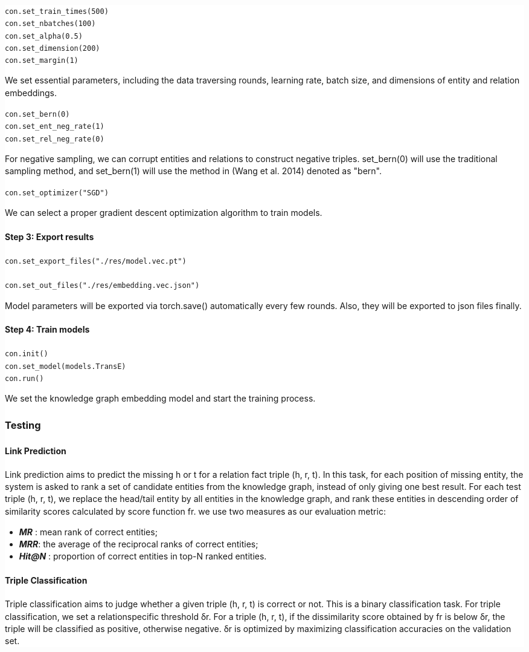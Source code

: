 	con.set_train_times(500)
	con.set_nbatches(100)
	con.set_alpha(0.5)
	con.set_dimension(200)
	con.set_margin(1)

We set essential parameters, including the data traversing rounds, learning rate, batch size, and dimensions of entity and relation embeddings.

	con.set_bern(0)
	con.set_ent_neg_rate(1)
	con.set_rel_neg_rate(0)

For negative sampling, we can corrupt entities and relations to construct negative triples. set\_bern(0) will use the traditional sampling method, and set\_bern(1) will use the method in (Wang et al. 2014) denoted as "bern".
	
	con.set_optimizer("SGD")
	
We can select a proper gradient descent optimization algorithm to train models.

#### Step 3: Export results

	con.set_export_files("./res/model.vec.pt")

	con.set_out_files("./res/embedding.vec.json")

Model parameters will be exported via torch.save() automatically every few rounds. Also, they will be exported to json files finally. 

#### Step 4: Train models

	con.init()
	con.set_model(models.TransE)
	con.run()
  
We set the knowledge graph embedding model and start the training process.

### Testing

#### Link Prediction

Link prediction aims to predict the missing h or t for a relation fact triple (h, r, t). In this task, for each position of missing entity, the system is asked to rank a set of candidate entities from the knowledge graph, instead of only giving one best result. For each test triple (h, r, t), we replace the head/tail entity by all entities in the knowledge graph, and rank these entities in descending order of similarity scores calculated by score function fr. we use two measures as our evaluation metric:

* ***MR*** : mean rank of correct entities; 
* ***MRR***: the average of the reciprocal ranks of correct entities; 
* ***Hit@N*** : proportion of correct entities in top-N ranked entities.

#### Triple Classification

Triple classification aims to judge whether a given triple (h, r, t) is correct or not. This is a binary classification
task. For triple classification, we set a relationspecific threshold δr. For a triple (h, r, t), if the dissimilarity
score obtained by fr is below δr, the triple will be classified as positive, otherwise negative. δr is optimized by maximizing classification accuracies on the validation set.
